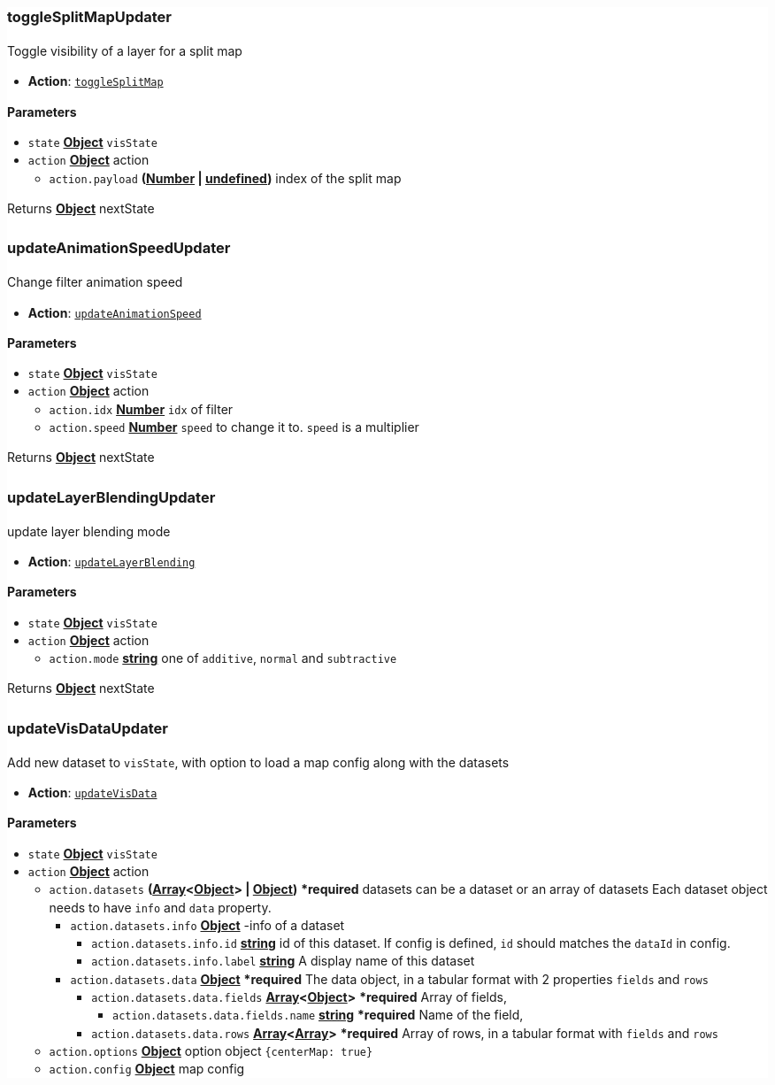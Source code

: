 ### toggleSplitMapUpdater

Toggle visibility of a layer for a split map

-   **Action**: [`toggleSplitMap`][88]

**Parameters**

-   `state` **[Object][61]** `visState`
-   `action` **[Object][61]** action
    -   `action.payload` **([Number][65] \| [undefined][89])** index of the split map

Returns **[Object][61]** nextState

### updateAnimationSpeedUpdater

Change filter animation speed

-   **Action**: [`updateAnimationSpeed`][90]

**Parameters**

-   `state` **[Object][61]** `visState`
-   `action` **[Object][61]** action
    -   `action.idx` **[Number][65]** `idx` of filter
    -   `action.speed` **[Number][65]** `speed` to change it to. `speed` is a multiplier

Returns **[Object][61]** nextState

### updateLayerBlendingUpdater

update layer blending mode

-   **Action**: [`updateLayerBlending`][91]

**Parameters**

-   `state` **[Object][61]** `visState`
-   `action` **[Object][61]** action
    -   `action.mode` **[string][62]** one of `additive`, `normal` and `subtractive`

Returns **[Object][61]** nextState

### updateVisDataUpdater

Add new dataset to `visState`, with option to load a map config along with the datasets

-   **Action**: [`updateVisData`][92]

**Parameters**

-   `state` **[Object][61]** `visState`
-   `action` **[Object][61]** action
    -   `action.datasets` **([Array][66]&lt;[Object][61]> | [Object][61])** **\*required** datasets can be a dataset or an array of datasets
        Each dataset object needs to have `info` and `data` property.
        -   `action.datasets.info` **[Object][61]** \-info of a dataset
            -   `action.datasets.info.id` **[string][62]** id of this dataset. If config is defined, `id` should matches the `dataId` in config.
            -   `action.datasets.info.label` **[string][62]** A display name of this dataset
        -   `action.datasets.data` **[Object][61]** **\*required** The data object, in a tabular format with 2 properties `fields` and `rows`
            -   `action.datasets.data.fields` **[Array][66]&lt;[Object][61]>** **\*required** Array of fields,
                -   `action.datasets.data.fields.name` **[string][62]** **\*required** Name of the field,
            -   `action.datasets.data.rows` **[Array][66]&lt;[Array][66]>** **\*required** Array of rows, in a tabular format with `fields` and `rows`
    -   `action.options` **[Object][61]** option object `{centerMap: true}`
    -   `action.config` **[Object][61]** map config


[1]: #visstateupdaters
[2]: #examples
[3]: #addfilterupdater
[4]: #parameters
[5]: #addlayerupdater
[6]: #parameters-1
[7]: #enlargefilterupdater
[8]: #parameters-2
[9]: #initial_vis_state
[10]: #properties
[11]: #interactionconfigchangeupdater
[12]: #parameters-3
[13]: #layerclickupdater
[14]: #parameters-4
[15]: #layerhoverupdater
[16]: #parameters-5
[17]: #layertypechangeupdater
[18]: #parameters-6
[19]: #layervisconfigchangeupdater
[20]: #parameters-7
[21]: #layervisualchannelchangeupdater
[22]: #parameters-8
[23]: #loadfileserrupdater
[24]: #parameters-9
[25]: #mapclickupdater
[26]: #parameters-10
[27]: #receivemapconfigupdater
[28]: #parameters-11
[29]: #removedatasetupdater
[30]: #parameters-12
[31]: #removefilterupdater
[32]: #parameters-13
[33]: #removelayerupdater
[34]: #parameters-14
[35]: #reorderlayerupdater
[36]: #parameters-15
[37]: #resetmapconfigvisstateupdater
[38]: #parameters-16
[39]: #setfilterplotupdater
[40]: #parameters-17
[41]: #setfilterupdater
[42]: #parameters-18
[43]: #setvisiblelayersformapupdater
[44]: #parameters-19
[45]: #showdatasettableupdater
[46]: #parameters-20
[47]: #togglefilteranimationupdater
[48]: #parameters-21
[49]: #togglelayerformapupdater
[50]: #parameters-22
[51]: #togglesplitmapupdater
[52]: #parameters-23
[53]: #updateanimationspeedupdater
[54]: #parameters-24
[55]: #updatelayerblendingupdater
[56]: #parameters-25
[57]: #updatevisdataupdater
[58]: #parameters-26
[59]: ../advanced-usage/using-updaters.md
[60]: ../actions/actions.md#addfilter
[61]: https://developer.mozilla.org/docs/Web/JavaScript/Reference/Global_Objects/Object
[62]: https://developer.mozilla.org/docs/Web/JavaScript/Reference/Global_Objects/String
[63]: ../actions/actions.md#addlayer
[64]: ../actions/actions.md#enlargefilter
[65]: https://developer.mozilla.org/docs/Web/JavaScript/Reference/Global_Objects/Number
[66]: https://developer.mozilla.org/docs/Web/JavaScript/Reference/Global_Objects/Array
[67]: https://developer.mozilla.org/docs/Web/JavaScript/Reference/Global_Objects/Boolean
[68]: ../actions/actions.md#interactionconfigchange
[69]: ../actions/actions.md#onlayerclick
[70]: ../actions/actions.md#onlayerhover
[71]: ../actions/actions.md#layertypechange
[72]: ../actions/actions.md#layervisconfigchange
[73]: ../actions/actions.md#layervisualchannelconfigchange
[74]: ../actions/actions.md#loadfileserr
[75]: ../actions/actions.md#onmapclick
[76]: ../actions/actions.md#receivemapconfig
[77]: ../actions/actions.md#removedataset
[78]: ../actions/actions.md#removefilter
[79]: ../actions/actions.md#removelayer
[80]: ../actions/actions.md#reorderlayer
[81]: ../actions/actions.md#resetmapconfig
[82]: ../actions/actions.md#setfilterplot
[83]: ../actions/actions.md#setfilter
[84]: ../actions/actions.md#setvisiblelayersformap
[85]: ../actions/actions.md#showdatasettable
[86]: ../actions/actions.md#toggleanimation
[87]: ../actions/actions.md#togglelayerformap
[88]: ../actions/actions.md#togglesplitmap
[89]: https://developer.mozilla.org/docs/Web/JavaScript/Reference/Global_Objects/undefined
[90]: ../actions/actions.md#updateanimationspeed
[91]: ../actions/actions.md#updatelayerblending
[92]: ../actions/actions.md#updatevisdata